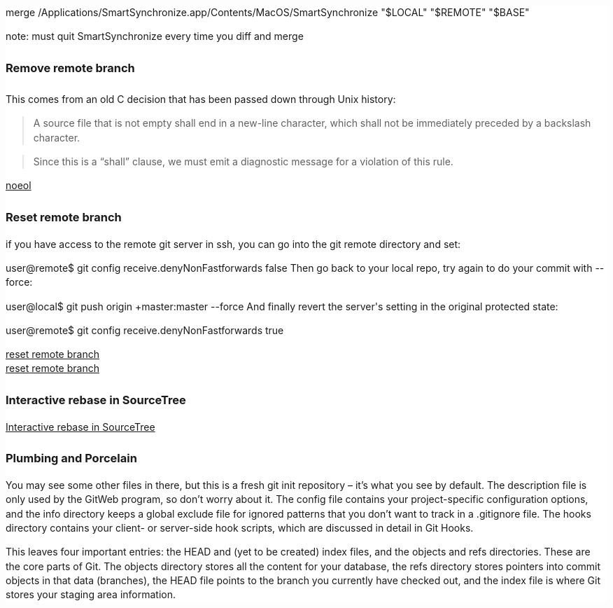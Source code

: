merge
/Applications/SmartSynchronize.app/Contents/MacOS/SmartSynchronize "$LOCAL" "$REMOTE" "$BASE"

note: must quit SmartSynchronize every time you diff and merge


### Remove remote branch


### 

This comes from an old C decision that has been passed down through Unix history:

> A source file that is not empty shall end in a new-line character, which shall not be immediately preceded by a backslash character.

> Since this is a “shall” clause, we must emit a diagnostic message for a violation of this rule.

[noeol](https://robots.thoughtbot.com/no-newline-at-end-of-file)

### Reset remote branch

if you have access to the remote git server in ssh, you can go into the git remote directory and set:

user@remote$ git config receive.denyNonFastforwards false
Then go back to your local repo, try again to do your commit with --force:

user@local$ git push origin +master:master --force
And finally revert the server's setting in the original protected state:

user@remote$ git config receive.denyNonFastforwards true

[reset remote branch](http://stackoverflow.com/questions/1377845/git-reset-hard-and-a-remote-repository)  
[reset remote branch](http://stackoverflow.com/questions/5816688/reseting-remote-to-a-certain-commit)

### Interactive rebase in SourceTree

[Interactive rebase in SourceTree](http://blogs.atlassian.com/2014/06/interactive-rebase-sourcetree/)

### Plumbing and Porcelain

You may see some other files in there, but this is a fresh git init repository – it’s what you see by default. 
The description file is only used by the GitWeb program, so don’t worry about it. 
The config file contains your project-specific configuration options, 
and the info directory keeps a global exclude file for ignored patterns that you don’t want to track in a .gitignore file. 
The hooks directory contains your client- or server-side hook scripts, which are discussed in detail in Git Hooks.

This leaves four important entries: the HEAD and (yet to be created) index files, and the objects and refs directories. 
These are the core parts of Git. The objects directory stores all the content for your database, 
the refs directory stores pointers into commit objects in that data (branches), 
the HEAD file points to the branch you currently have checked out, 
and the index file is where Git stores your staging area information. 
